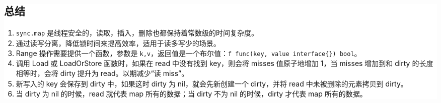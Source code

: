 ## 总结

1. `sync.map` 是线程安全的，读取，插入，删除也都保持着常数级的时间复杂度。
2. 通过读写分离，降低锁时间来提高效率，适用于读多写少的场景。
3. Range 操作需要提供一个函数，参数是 `k,v`，返回值是一个布尔值：`f func(key, value interface{}) bool`。
4. 调用 Load 或 LoadOrStore 函数时，如果在 read 中没有找到 key，则会将 misses 值原子地增加 1，当 misses 增加到和 dirty 的长度相等时，会将 dirty 提升为 read。以期减少“读 miss”。
5. 新写入的 key 会保存到 dirty 中，如果这时 dirty 为 nil，就会先新创建一个 dirty，并将 read 中未被删除的元素拷贝到 dirty。
6. 当 dirty 为 nil 的时候，read 就代表 map 所有的数据；当 dirty 不为 nil 的时候，dirty 才代表 map 所有的数据。